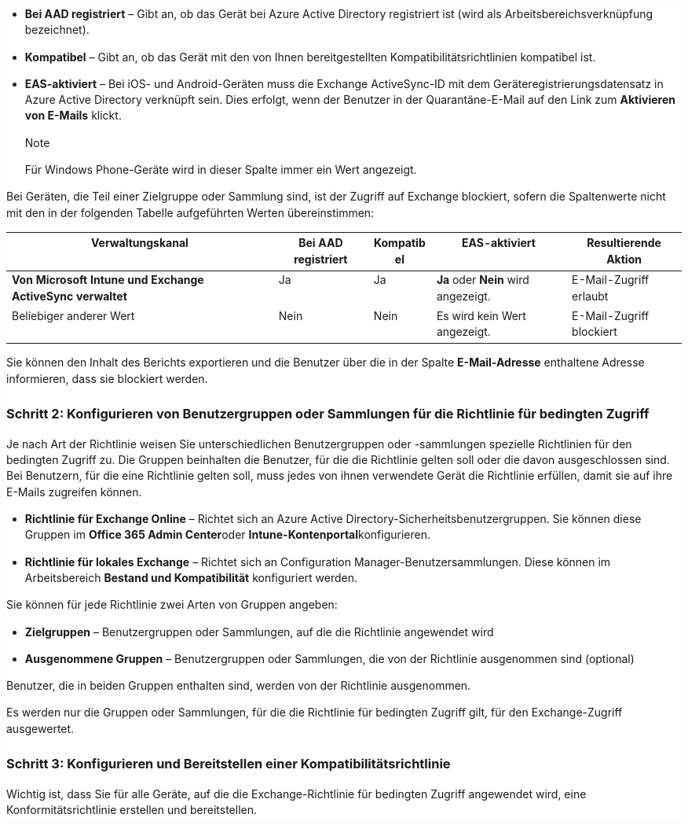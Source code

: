 -   **Bei AAD registriert** – Gibt an, ob das Gerät bei Azure Active Directory registriert ist (wird als Arbeitsbereichsverknüpfung bezeichnet).  

-   **Kompatibel** – Gibt an, ob das Gerät mit den von Ihnen bereitgestellten Kompatibilitätsrichtlinien kompatibel ist.  

-   **EAS-aktiviert** – Bei iOS- und Android-Geräten muss die Exchange ActiveSync-ID mit dem Geräteregistrierungsdatensatz in Azure Active Directory verknüpft sein. Dies erfolgt, wenn der Benutzer in der Quarantäne-E-Mail auf den Link zum **Aktivieren von E-Mails** klickt.  

    > [!NOTE]  
    >  Für Windows Phone-Geräte wird in dieser Spalte immer ein Wert angezeigt.  

 Bei Geräten, die Teil einer Zielgruppe oder Sammlung sind, ist der Zugriff auf Exchange blockiert, sofern die Spaltenwerte nicht mit den in der folgenden Tabelle aufgeführten Werten übereinstimmen:  

|Verwaltungskanal|Bei AAD registriert|Kompatibel|EAS-aktiviert|Resultierende Aktion|  
|------------------------|--------------------|---------------|-------------------|----------------------|  
|**Von Microsoft Intune und Exchange ActiveSync verwaltet**|Ja|Ja|**Ja** oder **Nein** wird angezeigt.|E-Mail-Zugriff erlaubt|  
|Beliebiger anderer Wert|Nein|Nein|Es wird kein Wert angezeigt.|E-Mail-Zugriff blockiert|  

 Sie können den Inhalt des Berichts exportieren und die Benutzer über die in der Spalte **E-Mail-Adresse** enthaltene Adresse informieren, dass sie blockiert werden.  

### <a name="step-2-configure-user-groups-or-collections-for-the-conditional-access-policy"></a>Schritt 2: Konfigurieren von Benutzergruppen oder Sammlungen für die Richtlinie für bedingten Zugriff  
 Je nach Art der Richtlinie weisen Sie unterschiedlichen Benutzergruppen oder -sammlungen spezielle Richtlinien für den bedingten Zugriff zu. Die Gruppen beinhalten die Benutzer, für die die Richtlinie gelten soll oder die davon ausgeschlossen sind. Bei Benutzern, für die eine Richtlinie gelten soll, muss jedes von ihnen verwendete Gerät die Richtlinie erfüllen, damit sie auf ihre E-Mails zugreifen können.  

-   **Richtlinie für Exchange Online** – Richtet sich an Azure Active Directory-Sicherheitsbenutzergruppen. Sie können diese Gruppen im **Office 365 Admin Center**oder **Intune-Kontenportal**konfigurieren.  

-   **Richtlinie für lokales Exchange** – Richtet sich an Configuration Manager-Benutzersammlungen. Diese können im Arbeitsbereich **Bestand und Kompatibilität** konfiguriert werden.  

 Sie können für jede Richtlinie zwei Arten von Gruppen angeben:  

-   **Zielgruppen** – Benutzergruppen oder Sammlungen, auf die die Richtlinie angewendet wird  

-   **Ausgenommene Gruppen** – Benutzergruppen oder Sammlungen, die von der Richtlinie ausgenommen sind (optional)  

 Benutzer, die in beiden Gruppen enthalten sind, werden von der Richtlinie ausgenommen.  

 Es werden nur die Gruppen oder Sammlungen, für die die Richtlinie für bedingten Zugriff gilt, für den Exchange-Zugriff ausgewertet.  

### <a name="step-3-configure-and-deploy-a-compliance-policy"></a>Schritt 3: Konfigurieren und Bereitstellen einer Kompatibilitätsrichtlinie  
 Wichtig ist, dass Sie für alle Geräte, auf die die Exchange-Richtlinie für bedingten Zugriff angewendet wird, eine Konformitätsrichtlinie erstellen und bereitstellen.  
